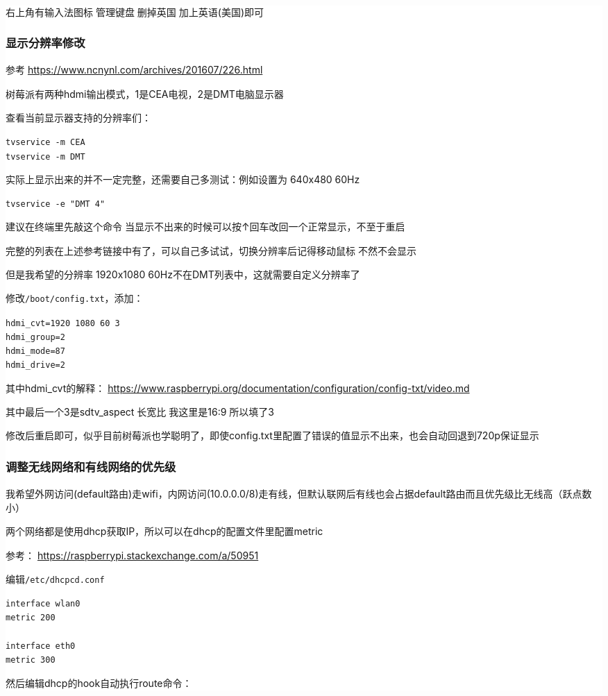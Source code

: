 右上角有输入法图标 管理键盘 删掉英国 加上英语(美国)即可

### 显示分辨率修改

参考 https://www.ncnynl.com/archives/201607/226.html

树莓派有两种hdmi输出模式，1是CEA电视，2是DMT电脑显示器

查看当前显示器支持的分辨率们：

```
tvservice -m CEA
tvservice -m DMT
```

实际上显示出来的并不一定完整，还需要自己多测试：例如设置为 640x480   60Hz

```
tvservice -e "DMT 4"
```

建议在终端里先敲这个命令 当显示不出来的时候可以按↑回车改回一个正常显示，不至于重启

完整的列表在上述参考链接中有了，可以自己多试试，切换分辨率后记得移动鼠标 不然不会显示

但是我希望的分辨率 1920x1080 60Hz不在DMT列表中，这就需要自定义分辨率了

修改`/boot/config.txt`，添加：

```
hdmi_cvt=1920 1080 60 3
hdmi_group=2
hdmi_mode=87
hdmi_drive=2
```

其中hdmi_cvt的解释： https://www.raspberrypi.org/documentation/configuration/config-txt/video.md

其中最后一个3是sdtv_aspect 长宽比 我这里是16:9 所以填了3

修改后重启即可，似乎目前树莓派也学聪明了，即使config.txt里配置了错误的值显示不出来，也会自动回退到720p保证显示

### 调整无线网络和有线网络的优先级

我希望外网访问(default路由)走wifi，内网访问(10.0.0.0/8)走有线，但默认联网后有线也会占据default路由而且优先级比无线高（跃点数小）

两个网络都是使用dhcp获取IP，所以可以在dhcp的配置文件里配置metric

参考： https://raspberrypi.stackexchange.com/a/50951

编辑`/etc/dhcpcd.conf`

```
interface wlan0
metric 200

interface eth0
metric 300
```

然后编辑dhcp的hook自动执行route命令：
